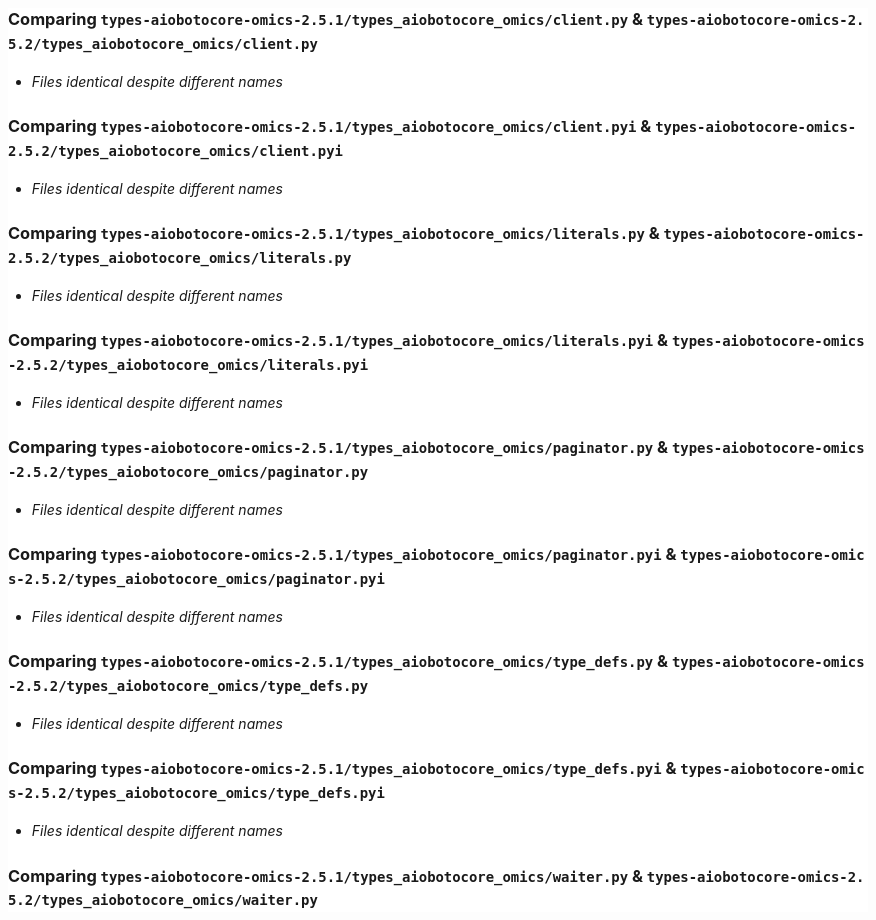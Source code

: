 ### Comparing `types-aiobotocore-omics-2.5.1/types_aiobotocore_omics/client.py` & `types-aiobotocore-omics-2.5.2/types_aiobotocore_omics/client.py`

 * *Files identical despite different names*

### Comparing `types-aiobotocore-omics-2.5.1/types_aiobotocore_omics/client.pyi` & `types-aiobotocore-omics-2.5.2/types_aiobotocore_omics/client.pyi`

 * *Files identical despite different names*

### Comparing `types-aiobotocore-omics-2.5.1/types_aiobotocore_omics/literals.py` & `types-aiobotocore-omics-2.5.2/types_aiobotocore_omics/literals.py`

 * *Files identical despite different names*

### Comparing `types-aiobotocore-omics-2.5.1/types_aiobotocore_omics/literals.pyi` & `types-aiobotocore-omics-2.5.2/types_aiobotocore_omics/literals.pyi`

 * *Files identical despite different names*

### Comparing `types-aiobotocore-omics-2.5.1/types_aiobotocore_omics/paginator.py` & `types-aiobotocore-omics-2.5.2/types_aiobotocore_omics/paginator.py`

 * *Files identical despite different names*

### Comparing `types-aiobotocore-omics-2.5.1/types_aiobotocore_omics/paginator.pyi` & `types-aiobotocore-omics-2.5.2/types_aiobotocore_omics/paginator.pyi`

 * *Files identical despite different names*

### Comparing `types-aiobotocore-omics-2.5.1/types_aiobotocore_omics/type_defs.py` & `types-aiobotocore-omics-2.5.2/types_aiobotocore_omics/type_defs.py`

 * *Files identical despite different names*

### Comparing `types-aiobotocore-omics-2.5.1/types_aiobotocore_omics/type_defs.pyi` & `types-aiobotocore-omics-2.5.2/types_aiobotocore_omics/type_defs.pyi`

 * *Files identical despite different names*

### Comparing `types-aiobotocore-omics-2.5.1/types_aiobotocore_omics/waiter.py` & `types-aiobotocore-omics-2.5.2/types_aiobotocore_omics/waiter.py`
